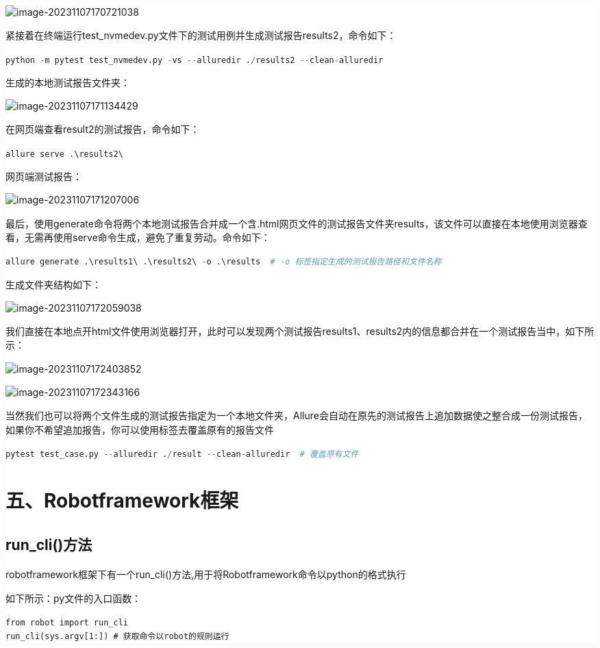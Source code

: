   ![image-20231107170721038](http://wenxuanqiu.oss-cn-nanjing.aliyuncs.com/img/image-20231107170721038.png)

  

  紧接着在终端运行test_nvmedev.py文件下的测试用例并生成测试报告results2，命令如下：

  ```py
python -m pytest test_nvmedev.py -vs --alluredir ./results2 --clean-alluredir
  ```

  生成的本地测试报告文件夹：

  ![image-20231107171134429](http://wenxuanqiu.oss-cn-nanjing.aliyuncs.com/img/image-20231107171134429.png)

  在网页端查看result2的测试报告，命令如下：

  ```py
allure serve .\results2\  
  ```

  网页端测试报告：

  ![image-20231107171207006](http://wenxuanqiu.oss-cn-nanjing.aliyuncs.com/img/image-20231107171207006.png)

  

  最后，使用generate命令将两个本地测试报告合并成一个含.html网页文件的测试报告文件夹results，该文件可以直接在本地使用浏览器查看，无需再使用serve命令生成，避免了重复劳动。命令如下：

  ```py
allure generate .\results1\ .\results2\ -o .\results  # -o 标签指定生成的测试报告路径和文件名称
  ```

  生成文件夹结构如下：

  ![image-20231107172059038](http://wenxuanqiu.oss-cn-nanjing.aliyuncs.com/img/image-20231107172059038.png)

  我们直接在本地点开html文件使用浏览器打开，此时可以发现两个测试报告results1、results2内的信息都合并在一个测试报告当中，如下所示：

  ![image-20231107172403852](http://wenxuanqiu.oss-cn-nanjing.aliyuncs.com/img/image-20231107172403852.png)

  ![image-20231107172343166](http://wenxuanqiu.oss-cn-nanjing.aliyuncs.com/img/image-20231107172343166.png)

  当然我们也可以将两个文件生成的测试报告指定为一个本地文件夹，Allure会自动在原先的测试报告上追加数据使之整合成一份测试报告，如果你不希望追加报告，你可以使用标签去覆盖原有的报告文件

  ```py
pytest test_case.py --alluredir ./result --clean-alluredir  # 覆盖原有文件
  ```

  # 五、Robotframework框架

## run_cli()方法

  robotframework框架下有一个run_cli()方法,用于将Robotframework命令以python的格式执行

如下所示：py文件的入口函数：

```
from robot import run_cli
run_cli(sys.argv[1:]) # 获取命令以robot的规则运行
```
